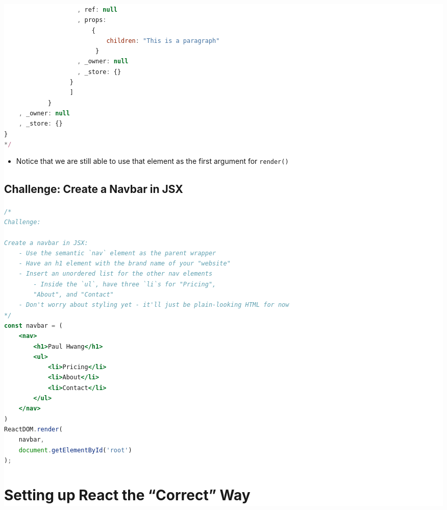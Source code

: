 ```jsx
                    , ref: null
                    , props:
                        {
                            children: "This is a paragraph"
                         }
                    , _owner: null
                    , _store: {}
                  }
                  ]
            }
    , _owner: null
    , _store: {}
}
*/
```

- Notice that we are still able to use that element as the first argument for `render()`

## Challenge: Create a Navbar in JSX

```jsx
/* 
Challenge: 

Create a navbar in JSX:
    - Use the semantic `nav` element as the parent wrapper
    - Have an h1 element with the brand name of your "website"
    - Insert an unordered list for the other nav elements
        - Inside the `ul`, have three `li`s for "Pricing",
        "About", and "Contact"
    - Don't worry about styling yet - it'll just be plain-looking HTML for now
*/
const navbar = (
    <nav>
        <h1>Paul Hwang</h1>
        <ul>
            <li>Pricing</li>
            <li>About</li>
            <li>Contact</li>
        </ul>
    </nav>
)
ReactDOM.render(
    navbar,
    document.getElementById('root')
);
```

# Setting up React the “Correct” Way
